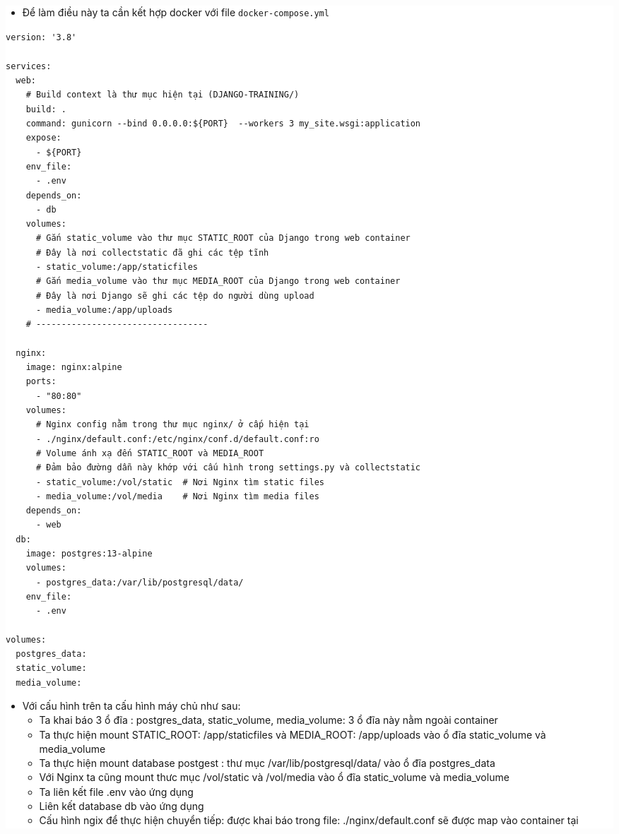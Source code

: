 - Để làm điều này ta cần kết hợp docker với file `docker-compose.yml`
````
version: '3.8'

services:
  web:
    # Build context là thư mục hiện tại (DJANGO-TRAINING/)
    build: .
    command: gunicorn --bind 0.0.0.0:${PORT}  --workers 3 my_site.wsgi:application
    expose:
      - ${PORT}
    env_file:
      - .env
    depends_on:
      - db
    volumes:
      # Gắn static_volume vào thư mục STATIC_ROOT của Django trong web container
      # Đây là nơi collectstatic đã ghi các tệp tĩnh
      - static_volume:/app/staticfiles
      # Gắn media_volume vào thư mục MEDIA_ROOT của Django trong web container
      # Đây là nơi Django sẽ ghi các tệp do người dùng upload
      - media_volume:/app/uploads
    # ----------------------------------

  nginx:
    image: nginx:alpine
    ports:
      - "80:80"
    volumes:
      # Nginx config nằm trong thư mục nginx/ ở cấp hiện tại
      - ./nginx/default.conf:/etc/nginx/conf.d/default.conf:ro
      # Volume ánh xạ đến STATIC_ROOT và MEDIA_ROOT
      # Đảm bảo đường dẫn này khớp với cấu hình trong settings.py và collectstatic
      - static_volume:/vol/static  # Nơi Nginx tìm static files
      - media_volume:/vol/media    # Nơi Nginx tìm media files
    depends_on:
      - web
  db:
    image: postgres:13-alpine
    volumes:
      - postgres_data:/var/lib/postgresql/data/
    env_file:
      - .env

volumes:
  postgres_data:
  static_volume:
  media_volume:

````

- Với cấu hình trên ta cấu hình máy chủ như sau:
  - Ta khai báo 3 ổ đĩa :  postgres_data, static_volume, media_volume: 3 ổ đĩa này nằm ngoài container
  - Ta thực hiện mount  STATIC_ROOT: /app/staticfiles  và  MEDIA_ROOT:  /app/uploads  vào ổ đĩa static_volume và media_volume
  - Ta thực hiện mount  database postgest : thư mục  /var/lib/postgresql/data/   vào ổ đĩa postgres_data
  - Với Nginx ta cũng mount  thưc mục  /vol/static   và  /vol/media  vào ổ đĩa static_volume và media_volume
  - Ta liên kết file .env vào ứng dụng
  - Liên kết database  db vào ứng dụng
  - Cấu hình ngix để thực hiện chuyển tiếp: được khai báo trong file: ./nginx/default.conf  sẽ được map vào container tại